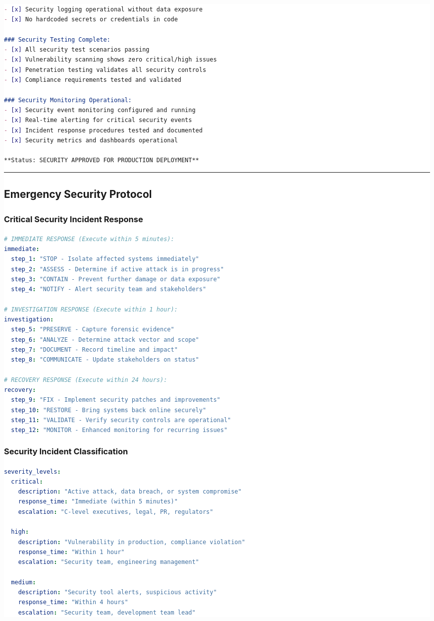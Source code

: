 ```markdown
- [x] Security logging operational without data exposure
- [x] No hardcoded secrets or credentials in code

### Security Testing Complete:
- [x] All security test scenarios passing
- [x] Vulnerability scanning shows zero critical/high issues
- [x] Penetration testing validates all security controls
- [x] Compliance requirements tested and validated

### Security Monitoring Operational:
- [x] Security event monitoring configured and running
- [x] Real-time alerting for critical security events
- [x] Incident response procedures tested and documented
- [x] Security metrics and dashboards operational

**Status: SECURITY APPROVED FOR PRODUCTION DEPLOYMENT**
```

---

## Emergency Security Protocol

### Critical Security Incident Response
```yaml
# IMMEDIATE RESPONSE (Execute within 5 minutes):
immediate:
  step_1: "STOP - Isolate affected systems immediately"
  step_2: "ASSESS - Determine if active attack is in progress"
  step_3: "CONTAIN - Prevent further damage or data exposure"
  step_4: "NOTIFY - Alert security team and stakeholders"

# INVESTIGATION RESPONSE (Execute within 1 hour):
investigation:
  step_5: "PRESERVE - Capture forensic evidence"
  step_6: "ANALYZE - Determine attack vector and scope"
  step_7: "DOCUMENT - Record timeline and impact"
  step_8: "COMMUNICATE - Update stakeholders on status"

# RECOVERY RESPONSE (Execute within 24 hours):
recovery:
  step_9: "FIX - Implement security patches and improvements"
  step_10: "RESTORE - Bring systems back online securely"
  step_11: "VALIDATE - Verify security controls are operational"
  step_12: "MONITOR - Enhanced monitoring for recurring issues"
```

### Security Incident Classification
```yaml
severity_levels:
  critical:
    description: "Active attack, data breach, or system compromise"
    response_time: "Immediate (within 5 minutes)"
    escalation: "C-level executives, legal, PR, regulators"
  
  high:
    description: "Vulnerability in production, compliance violation"
    response_time: "Within 1 hour"
    escalation: "Security team, engineering management"
  
  medium:
    description: "Security tool alerts, suspicious activity"
    response_time: "Within 4 hours"
    escalation: "Security team, development team lead"
```